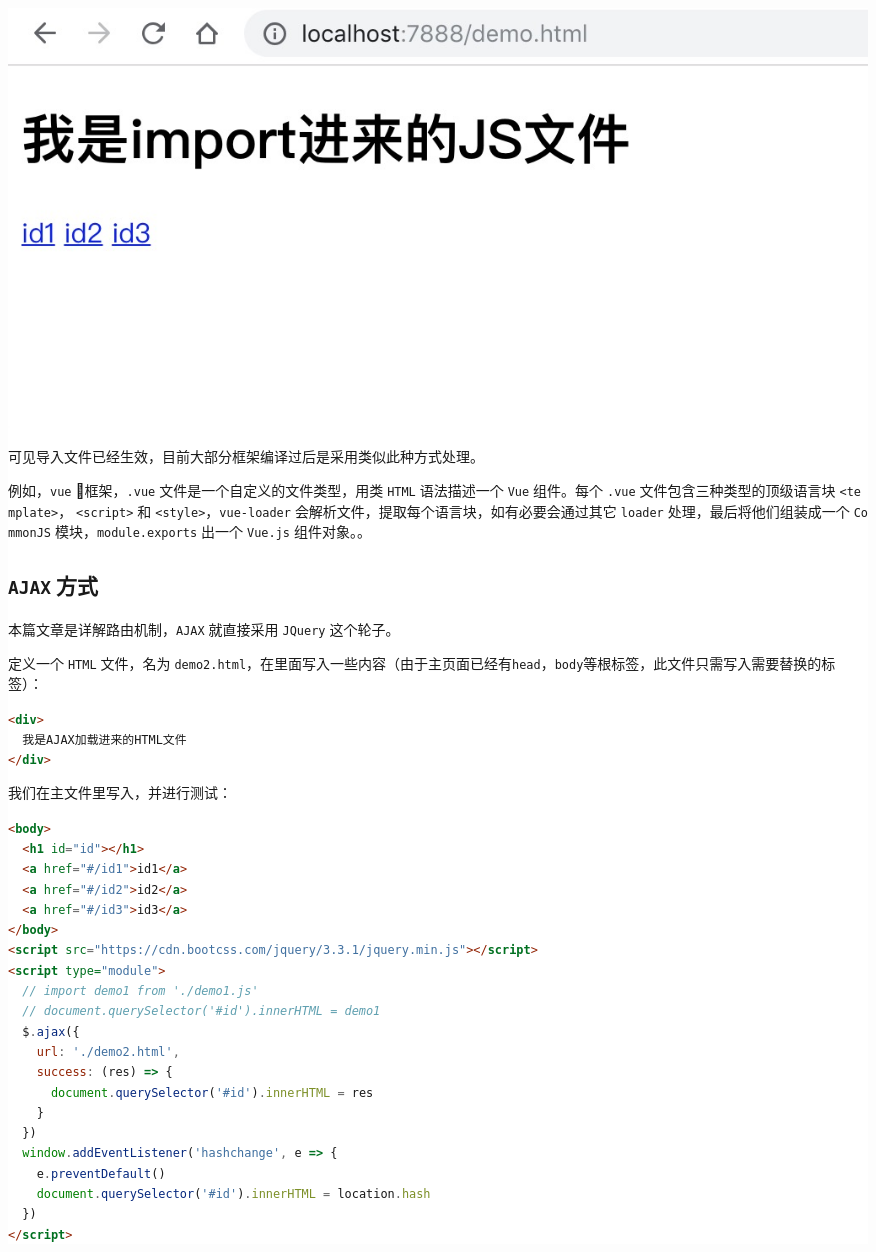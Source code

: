 ![img](https://github.com/yinLiangDream/md/blob/master/SPA%E8%B7%AF%E7%94%B1%E6%9C%BA%E5%88%B6%E8%AF%A6%E8%A7%A3.assets/Jietu20180920-163024@2x.jpg?raw=true)

可见导入文件已经生效，目前大部分框架编译过后是采用类似此种方式处理。

例如，`vue` 框架，`.vue` 文件是一个自定义的文件类型，用类 `HTML` 语法描述一个 `Vue` 组件。每个 `.vue` 文件包含三种类型的顶级语言块 `<template>`， `<script>` 和 `<style>`，`vue-loader` 会解析文件，提取每个语言块，如有必要会通过其它 `loader` 处理，最后将他们组装成一个 `CommonJS` 模块，`module.exports` 出一个 `Vue.js` 组件对象。。

## `AJAX` 方式

本篇文章是详解路由机制，`AJAX` 就直接采用 `JQuery` 这个轮子。

定义一个 `HTML` 文件，名为 `demo2.html`，在里面写入一些内容（由于主页面已经有`head`，`body`等根标签，此文件只需写入需要替换的标签）：
```html
<div>
  我是AJAX加载进来的HTML文件
</div>
```
我们在主文件里写入，并进行测试：
```html
<body>
  <h1 id="id"></h1>
  <a href="#/id1">id1</a>
  <a href="#/id2">id2</a>
  <a href="#/id3">id3</a>
</body>
<script src="https://cdn.bootcss.com/jquery/3.3.1/jquery.min.js"></script>
<script type="module">
  // import demo1 from './demo1.js'
  // document.querySelector('#id').innerHTML = demo1
  $.ajax({
    url: './demo2.html',
    success: (res) => {
      document.querySelector('#id').innerHTML = res
    }
  })
  window.addEventListener('hashchange', e => {
    e.preventDefault()
    document.querySelector('#id').innerHTML = location.hash
  })
</script>
```